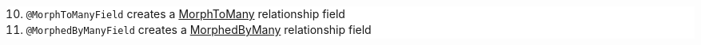 10. `@MorphToManyField` creates
    a [MorphToMany](https://vuex-orm.github.io/vuex-orm/guide/model/relationships.html#many-to-many-polymorphic)
    relationship field
11. `@MorphedByManyField` creates
    a [MorphedByMany](https://vuex-orm.github.io/vuex-orm/guide/model/relationships.html#defining-the-inverse-of-the-relationship-2)
    relationship field

